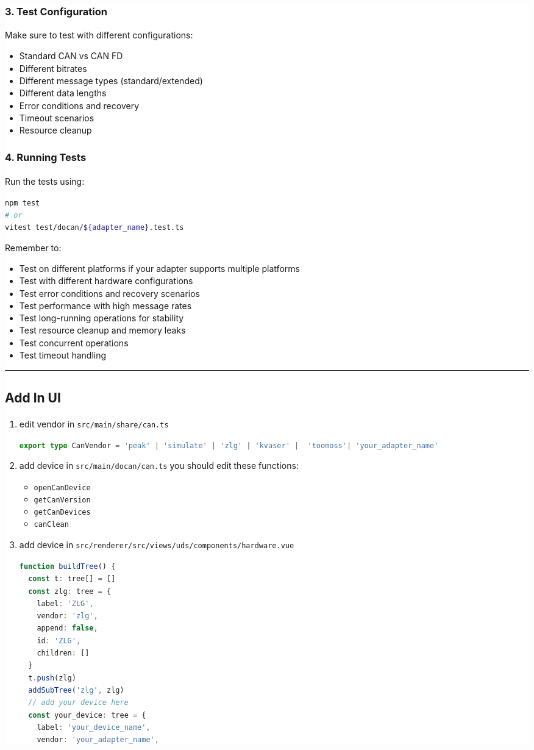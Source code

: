 ### 3. Test Configuration

Make sure to test with different configurations:

- Standard CAN vs CAN FD
- Different bitrates
- Different message types (standard/extended)
- Different data lengths
- Error conditions and recovery
- Timeout scenarios
- Resource cleanup

### 4. Running Tests

Run the tests using:

```bash
npm test
# or
vitest test/docan/${adapter_name}.test.ts
```

Remember to:

- Test on different platforms if your adapter supports multiple platforms
- Test with different hardware configurations
- Test error conditions and recovery scenarios
- Test performance with high message rates
- Test long-running operations for stability
- Test resource cleanup and memory leaks
- Test concurrent operations
- Test timeout handling

---

## Add In UI

1. edit vendor in  `src/main/share/can.ts`

   ```typescript
   export type CanVendor = 'peak' | 'simulate' | 'zlg' | 'kvaser' |  'toomoss'| 'your_adapter_name'
   ```

2. add device in `src/main/docan/can.ts`
   you should edit these functions:
     - `openCanDevice`
     - `getCanVersion`
     - `getCanDevices`
     - `canClean`

3. add device in `src/renderer/src/views/uds/components/hardware.vue`

   ```typescript
   function buildTree() {
     const t: tree[] = []
     const zlg: tree = {
       label: 'ZLG',
       vendor: 'zlg',
       append: false,
       id: 'ZLG',
       children: []
     }
     t.push(zlg)
     addSubTree('zlg', zlg)
     // add your device here
     const your_device: tree = {
       label: 'your_device_name',
       vendor: 'your_adapter_name',
   ```
